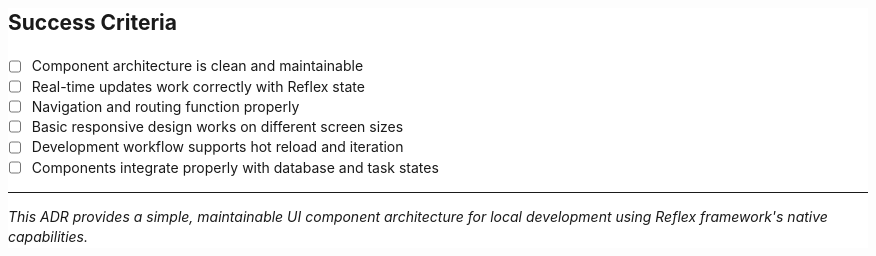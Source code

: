 ## Success Criteria

- [ ] Component architecture is clean and maintainable
- [ ] Real-time updates work correctly with Reflex state
- [ ] Navigation and routing function properly
- [ ] Basic responsive design works on different screen sizes
- [ ] Development workflow supports hot reload and iteration
- [ ] Components integrate properly with database and task states

---

*This ADR provides a simple, maintainable UI component architecture for local development using Reflex framework's native capabilities.*
